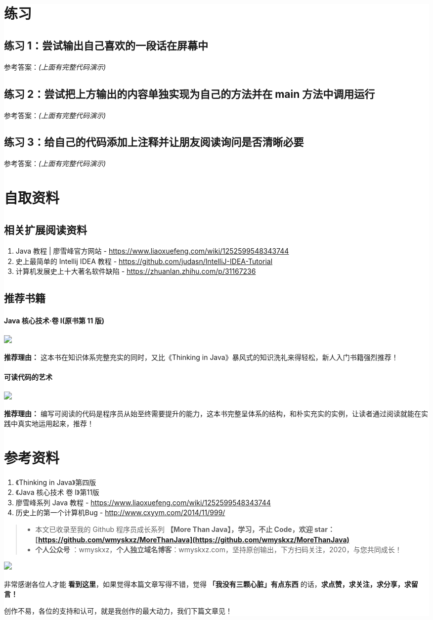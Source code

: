 # 练习

## 练习 1：尝试输出自己喜欢的一段话在屏幕中

参考答案：*(上面有完整代码演示)*

## 练习 2：尝试把上方输出的内容单独实现为自己的方法并在 main 方法中调用运行

参考答案：*(上面有完整代码演示)*

## 练习 3：给自己的代码添加上注释并让朋友阅读询问是否清晰必要

参考答案：*(上面有完整代码演示)*

# 自取资料

## 相关扩展阅读资料

1. Java 教程 | 廖雪峰官方网站 - https://www.liaoxuefeng.com/wiki/1252599548343744
1. 史上最简单的 Intellij IDEA 教程 - https://github.com/judasn/IntelliJ-IDEA-Tutorial
1. 计算机发展史上十大著名软件缺陷 - https://zhuanlan.zhihu.com/p/31167236

## 推荐书籍

#### Java 核心技术·卷 I(原书第 11 版)

![](https://imgkr.cn-bj.ufileos.com/22d0f42b-de85-4757-8f11-9d1df2c7931d.png)

**推荐理由：** 这本书在知识体系完整充实的同时，又比《Thinking in Java》暴风式的知识洗礼来得轻松，新人入门书籍强烈推荐！

#### 可读代码的艺术

![](https://static01.imgkr.com/temp/b334061866d2427db3573cce77d46459.png)

**推荐理由：** 编写可阅读的代码是程序员从始至终需要提升的能力，这本书完整呈体系的结构，和朴实充实的实例，让读者通过阅读就能在实践中真实地运用起来，推荐！

# 参考资料

1. 《Thinking in Java》第四版
1. 《Java 核心技术 卷 I》第11版
1. 廖雪峰系列 Java 教程 - https://www.liaoxuefeng.com/wiki/1252599548343744
1. 历史上的第一个计算机Bug - http://www.cxyym.com/2014/11/999/

> - 本文已收录至我的 Github 程序员成长系列 **【More Than Java】，学习，不止 Code，欢迎 star：[https://github.com/wmyskxz/MoreThanJava](https://github.com/wmyskxz/MoreThanJava)**
> - **个人公众号** ：wmyskxz，**个人独立域名博客**：wmyskxz.com，坚持原创输出，下方扫码关注，2020，与您共同成长！

![](https://imgkr.cn-bj.ufileos.com/ace97ed9-3cfd-425f-85e5-c1a1e5ca7d3f.png)

非常感谢各位人才能 **看到这里**，如果觉得本篇文章写得不错，觉得 **「我没有三颗心脏」有点东西** 的话，**求点赞，求关注，求分享，求留言！**

创作不易，各位的支持和认可，就是我创作的最大动力，我们下篇文章见！


